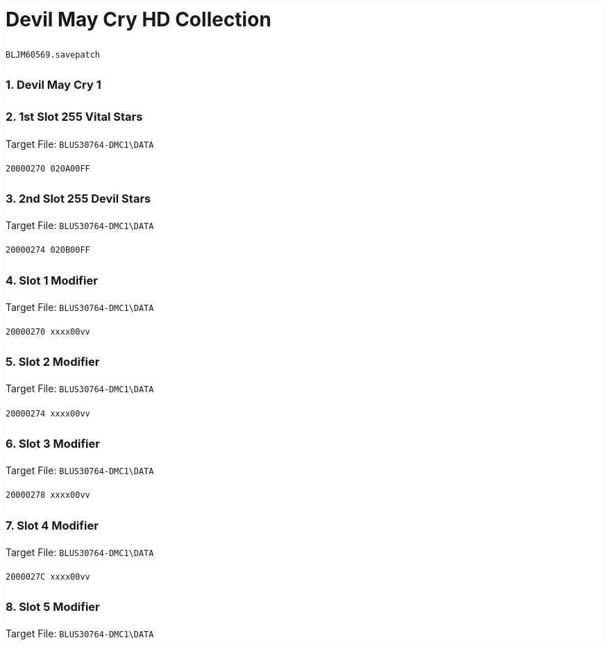 #  Devil May Cry HD Collection 

`BLJM60569.savepatch`

### 1. Devil May Cry 1
### 2. 1st Slot 255 Vital Stars

Target File: `BLUS30764-DMC1\DATA`

```
20000270 020A00FF
```

### 3. 2nd Slot 255 Devil Stars

Target File: `BLUS30764-DMC1\DATA`

```
20000274 020B00FF
```

### 4. Slot 1 Modifier

Target File: `BLUS30764-DMC1\DATA`

```
20000270 xxxx00vv
```

### 5. Slot 2 Modifier

Target File: `BLUS30764-DMC1\DATA`

```
20000274 xxxx00vv
```

### 6. Slot 3 Modifier

Target File: `BLUS30764-DMC1\DATA`

```
20000278 xxxx00vv
```

### 7. Slot 4 Modifier

Target File: `BLUS30764-DMC1\DATA`

```
2000027C xxxx00vv
```

### 8. Slot 5 Modifier

Target File: `BLUS30764-DMC1\DATA`
